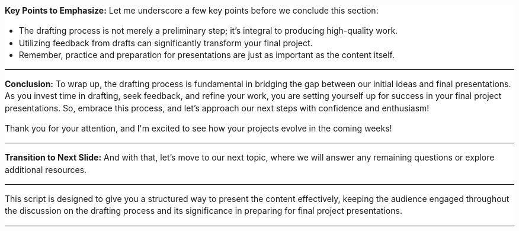 
**Key Points to Emphasize:**
Let me underscore a few key points before we conclude this section:

- The drafting process is not merely a preliminary step; it’s integral to producing high-quality work.
- Utilizing feedback from drafts can significantly transform your final project.
- Remember, practice and preparation for presentations are just as important as the content itself. 

---

**Conclusion:**
To wrap up, the drafting process is fundamental in bridging the gap between our initial ideas and final presentations. As you invest time in drafting, seek feedback, and refine your work, you are setting yourself up for success in your final project presentations. So, embrace this process, and let’s approach our next steps with confidence and enthusiasm!

Thank you for your attention, and I'm excited to see how your projects evolve in the coming weeks! 

--- 

**Transition to Next Slide:**
And with that, let’s move to our next topic, where we will answer any remaining questions or explore additional resources. 

--- 

This script is designed to give you a structured way to present the content effectively, keeping the audience engaged throughout the discussion on the drafting process and its significance in preparing for final project presentations.

---

